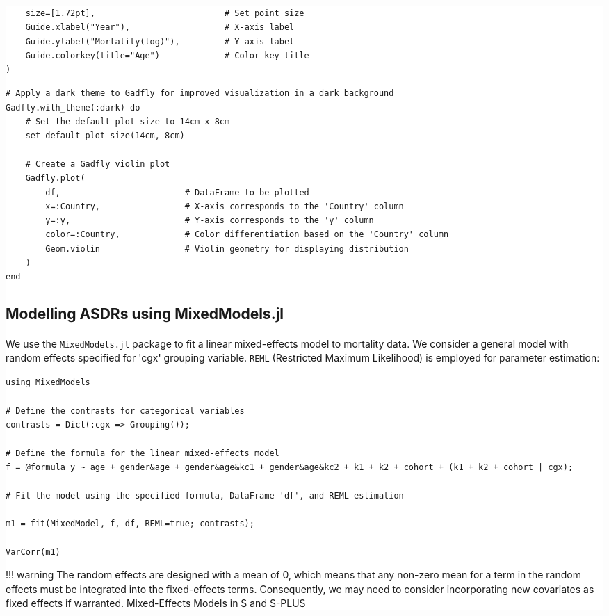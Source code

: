 ```@example Main
    size=[1.72pt],                          # Set point size
    Guide.xlabel("Year"),                   # X-axis label
    Guide.ylabel("Mortality(log)"),         # Y-axis label
    Guide.colorkey(title="Age")             # Color key title
)
```


```@example Main
# Apply a dark theme to Gadfly for improved visualization in a dark background
Gadfly.with_theme(:dark) do
    # Set the default plot size to 14cm x 8cm
    set_default_plot_size(14cm, 8cm)
    
    # Create a Gadfly violin plot
    Gadfly.plot(
        df,                         # DataFrame to be plotted
        x=:Country,                 # X-axis corresponds to the 'Country' column
        y=:y,                       # Y-axis corresponds to the 'y' column
        color=:Country,             # Color differentiation based on the 'Country' column
        Geom.violin                 # Violin geometry for displaying distribution
    )
end
```
## Modelling ASDRs using MixedModels.jl

We use the `MixedModels.jl` package to fit a linear mixed-effects model to mortality data. We consider a general model with random effects specified for 'cgx' grouping variable. `REML` (Restricted Maximum Likelihood) is employed for parameter estimation:

```@example Main
using MixedModels

# Define the contrasts for categorical variables
contrasts = Dict(:cgx => Grouping());

# Define the formula for the linear mixed-effects model
f = @formula y ~ age + gender&age + gender&age&kc1 + gender&age&kc2 + k1 + k2 + cohort + (k1 + k2 + cohort | cgx);

# Fit the model using the specified formula, DataFrame 'df', and REML estimation

m1 = fit(MixedModel, f, df, REML=true; contrasts);

VarCorr(m1)
```


!!! warning
     The random effects are designed with a mean of 0, which means that any non-zero mean for a term in the random effects must be integrated into the fixed-effects terms. Consequently, we may need to consider incorporating new covariates as fixed effects if warranted. [Mixed-Effects Models in S and S-PLUS](https://link.springer.com/chapter/10.1007/0-387-22747-4_2)
